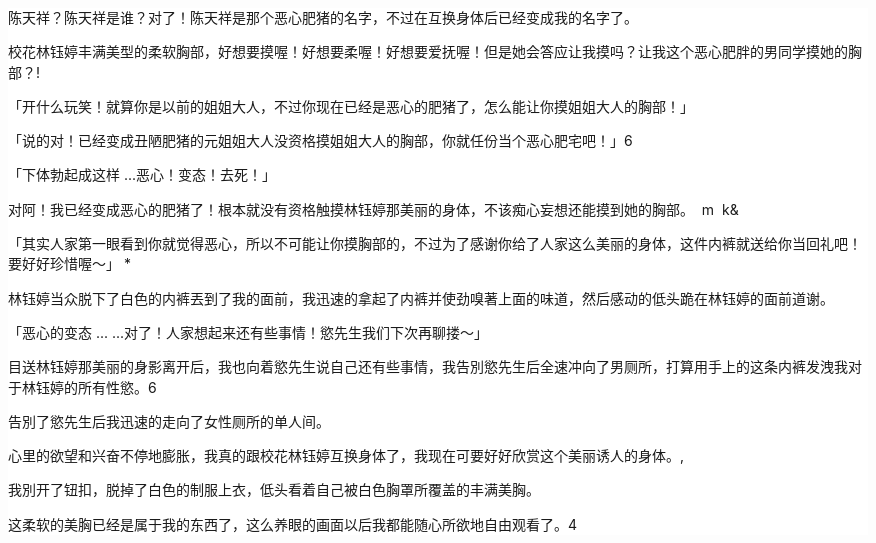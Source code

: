 



陈天祥？陈天祥是谁？对了！陈天祥是那个恶心肥猪的名字，不过在互换身体后已经变成我的名字了。



校花林钰婷丰满美型的柔软胸部，好想要摸喔！好想要柔喔！好想要爱抚喔！但是她会答应让我摸吗？让我这个恶心肥胖的男同学摸她的胸部？!





「开什么玩笑！就算你是以前的姐姐大人，不过你现在已经是恶心的肥猪了，怎么能让你摸姐姐大人的胸部！」



「说的对！已经变成丑陋肥猪的元姐姐大人没资格摸姐姐大人的胸部，你就任份当个恶心肥宅吧！」6



「下体勃起成这样 ...恶心！变态！去死！」





对阿！我已经变成恶心的肥猪了！根本就没有资格触摸林钰婷那美丽的身体，不该痴心妄想还能摸到她的胸部。  m  k&





「其实人家第一眼看到你就觉得恶心，所以不可能让你摸胸部的，不过为了感谢你给了人家这么美丽的身体，这件内裤就送给你当回礼吧！要好好珍惜喔～」 *



林钰婷当众脱下了白色的内裤丟到了我的面前，我迅速的拿起了内裤并使劲嗅著上面的味道，然后感动的低头跪在林钰婷的面前道谢。





「恶心的变态 ... ...对了！人家想起来还有些事情！慾先生我们下次再聊搂～」



目送林钰婷那美丽的身影离开后，我也向着慾先生说自己还有些事情，我告別慾先生后全速冲向了男厕所，打算用手上的这条内裤发洩我对于林钰婷的所有性慾。6













告別了慾先生后我迅速的走向了女性厕所的单人间。





心里的欲望和兴奋不停地膨胀，我真的跟校花林钰婷互换身体了，我现在可要好好欣赏这个美丽诱人的身体。,





我別开了钮扣，脱掉了白色的制服上衣，低头看着自己被白色胸罩所覆盖的丰满美胸。



这柔软的美胸已经是属于我的东西了，这么养眼的画面以后我都能随心所欲地自由观看了。4

